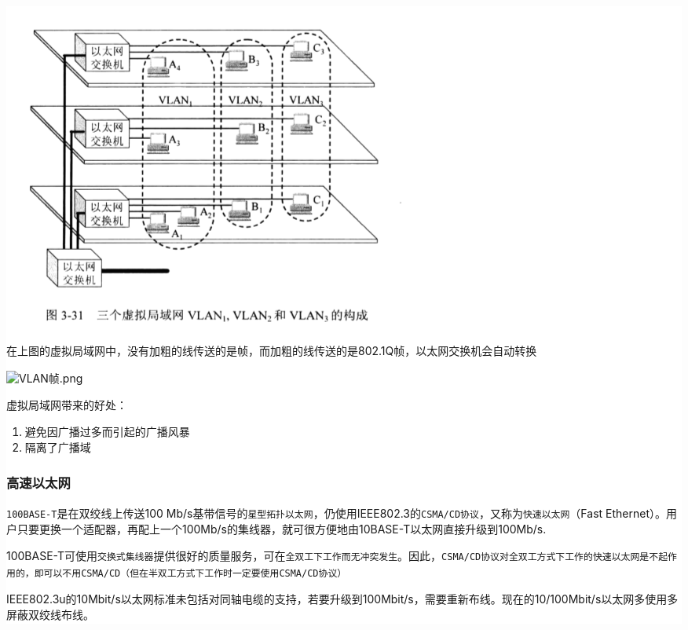 ![VLAN.png](../../_img/VLAN.png)

在上图的虚拟局域网中，没有加粗的线传送的是帧，而加粗的线传送的是802.1Q帧，以太网交换机会自动转换

![VLAN帧.png](../../_img/VLAN帧.png)

虚拟局域网带来的好处：

1. 避免因广播过多而引起的广播风暴
2. 隔离了广播域

### 高速以太网

`100BASE-T`是在双绞线上传送100 Mb/s基带信号的`星型拓扑以太网`，仍使用IEEE802.3的`CSMA/CD协议`，又称为`快速以太网`（Fast Ethernet）。用户只要更换一个适配器，再配上一个100Mb/s的集线器，就可很方便地由10BASE-T以太网直接升级到100Mb/s.

100BASE-T可使用`交换式集线器`提供很好的质量服务，可在`全双工下工作而无冲突发生`。因此，`CSMA/CD协议对全双工方式下工作的快速以太网是不起作用的，即可以不用CSMA/CD（但在半双工方式下工作时一定要使用CSMA/CD协议）`

IEEE802.3u的10Mbit/s以太网标准未包括对同轴电缆的支持，若要升级到100Mbit/s，需要重新布线。现在的10/100Mbit/s以太网多使用多屏蔽双绞线布线。

